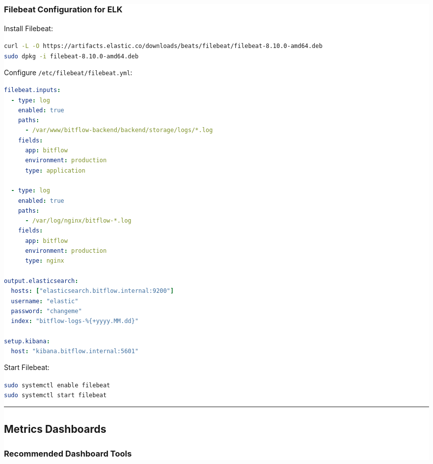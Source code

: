 ### Filebeat Configuration for ELK

Install Filebeat:

```bash
curl -L -O https://artifacts.elastic.co/downloads/beats/filebeat/filebeat-8.10.0-amd64.deb
sudo dpkg -i filebeat-8.10.0-amd64.deb
```

Configure `/etc/filebeat/filebeat.yml`:

```yaml
filebeat.inputs:
  - type: log
    enabled: true
    paths:
      - /var/www/bitflow-backend/backend/storage/logs/*.log
    fields:
      app: bitflow
      environment: production
      type: application

  - type: log
    enabled: true
    paths:
      - /var/log/nginx/bitflow-*.log
    fields:
      app: bitflow
      environment: production
      type: nginx

output.elasticsearch:
  hosts: ["elasticsearch.bitflow.internal:9200"]
  username: "elastic"
  password: "changeme"
  index: "bitflow-logs-%{+yyyy.MM.dd}"

setup.kibana:
  host: "kibana.bitflow.internal:5601"
```

Start Filebeat:

```bash
sudo systemctl enable filebeat
sudo systemctl start filebeat
```

---

## Metrics Dashboards

### Recommended Dashboard Tools
